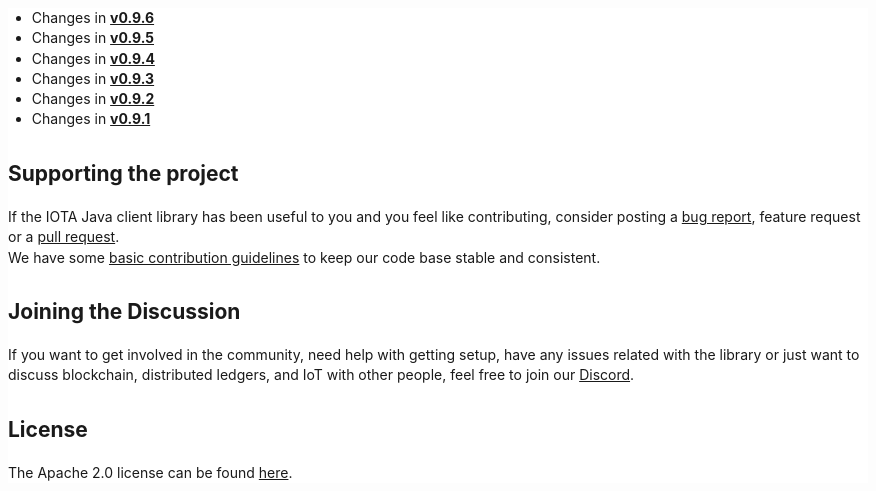 - Changes in [**v0.9.6**](https://github.com/iotaledger/iota-java/compare/v0.9.5...v0.9.6)
- Changes in [**v0.9.5**](https://github.com/iotaledger/iota-java/compare/v0.9.4...v0.9.5)
- Changes in [**v0.9.4**](https://github.com/iotaledger/iota-java/compare/v0.9.3...v0.9.4)
- Changes in [**v0.9.3**](https://github.com/iotaledger/iota-java/compare/v0.9.2...v0.9.3)
- Changes in [**v0.9.2**](https://github.com/iotaledger/iota-java/compare/v0.9.1...v0.9.2)
- Changes in [**v0.9.1**](https://github.com/iotaledger/iota-java/commits/v0.9.1)

## Supporting the project

If the IOTA Java client library has been useful to you and you feel like contributing, consider posting a [bug report](https://github.com/iotaledger/iota-java/issues/new-issue), feature request or a [pull request](https://github.com/iotaledger/iota-java/pulls/).  
We have some [basic contribution guidelines](CONTRIBUTING.md) to keep our code base stable and consistent.

## Joining the Discussion

If you want to get involved in the community, need help with getting setup, have any issues related with the library or just want to discuss blockchain, distributed ledgers, and IoT with other people, feel free to join our [Discord](https://discord.iota.org/).  

## License

The Apache 2.0 license can be found [here](LICENSE).

[iota-logo]: https://avatars0.githubusercontent.com/u/20126597?s=200&v=4
[codacy]: https://www.codacy.com/app/kwek20/iota-java?utm_source=github.com&amp;utm_medium=referral&amp;utm_content=iotaledger/iota-java&amp;utm_campaign=Badge_Grade
[codacy-badge]: https://api.codacy.com/project/badge/Grade/92feea51a15c4e589386c269475b8761
[jitpack]: https://jitpack.io/#iotaledger/iota-java
[jitpack-badge]: https://jitpack.io/v/iotaledger/iota-java.svg
[travis]: https://travis-ci.org/iotaledger/iota-java
[travis-badge]: https://travis-ci.org/iotaledger/iota-java.svg?branch=master
[license]: https://github.com/iotaledger/iota-java/blob/master/LICENSE
[license-badge]: https://img.shields.io/github/license/iotaledger/iota-java.svg
[iota-iri]: https://github.com/iotaledger/iri/tree/v1.6.1
[iota-iri-badge]: https://img.shields.io/badge/IOTA%20IRI%20compatibility-v1.6.1-blue.svg
[iota-api]: https://iota.readme.io/reference
[iota-api-badge]: https://img.shields.io/badge/IOTA%20API%20coverage-15/15%20commands-green.svg
[javadoc]: https://iotaledger.github.io/iota-java/javadoc/
[issues]: https://github.com/iotaledger/iota-java/issues
[new-issue]: https://github.com/iotaledger/iota-java/issues/new
[pull-requests]: https://github.com/iotaledger/iota-java/pulls
[new-pull-request]: https://github.com/iotaledger/iota-java/compare
[contribution-guidelines]: https://github.com/iotaledger/iota-java/blob/master/CONTRIBUTING.md
[tests]: https://github.com/iotaledger/iota-java/tree/master/jota/src/test/java/org/iota/jota
[iota-discord]: https://discord.iota.org/
[iota-forum]: https://forum.iota.org/
